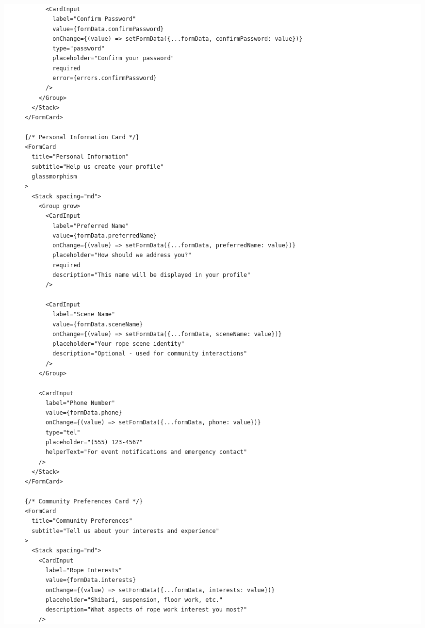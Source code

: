 ```tsx
            <CardInput
              label="Confirm Password"
              value={formData.confirmPassword}
              onChange={(value) => setFormData({...formData, confirmPassword: value})}
              type="password"
              placeholder="Confirm your password"
              required
              error={errors.confirmPassword}
            />
          </Group>
        </Stack>
      </FormCard>
      
      {/* Personal Information Card */}
      <FormCard
        title="Personal Information"
        subtitle="Help us create your profile"
        glassmorphism
      >
        <Stack spacing="md">
          <Group grow>
            <CardInput
              label="Preferred Name"
              value={formData.preferredName}
              onChange={(value) => setFormData({...formData, preferredName: value})}
              placeholder="How should we address you?"
              required
              description="This name will be displayed in your profile"
            />
            
            <CardInput
              label="Scene Name"
              value={formData.sceneName}
              onChange={(value) => setFormData({...formData, sceneName: value})}
              placeholder="Your rope scene identity"
              description="Optional - used for community interactions"
            />
          </Group>
          
          <CardInput
            label="Phone Number"
            value={formData.phone}
            onChange={(value) => setFormData({...formData, phone: value})}
            type="tel"
            placeholder="(555) 123-4567"
            helperText="For event notifications and emergency contact"
          />
        </Stack>
      </FormCard>
      
      {/* Community Preferences Card */}
      <FormCard
        title="Community Preferences"
        subtitle="Tell us about your interests and experience"
      >
        <Stack spacing="md">
          <CardInput
            label="Rope Interests"
            value={formData.interests}
            onChange={(value) => setFormData({...formData, interests: value})}
            placeholder="Shibari, suspension, floor work, etc."
            description="What aspects of rope work interest you most?"
          />
```
